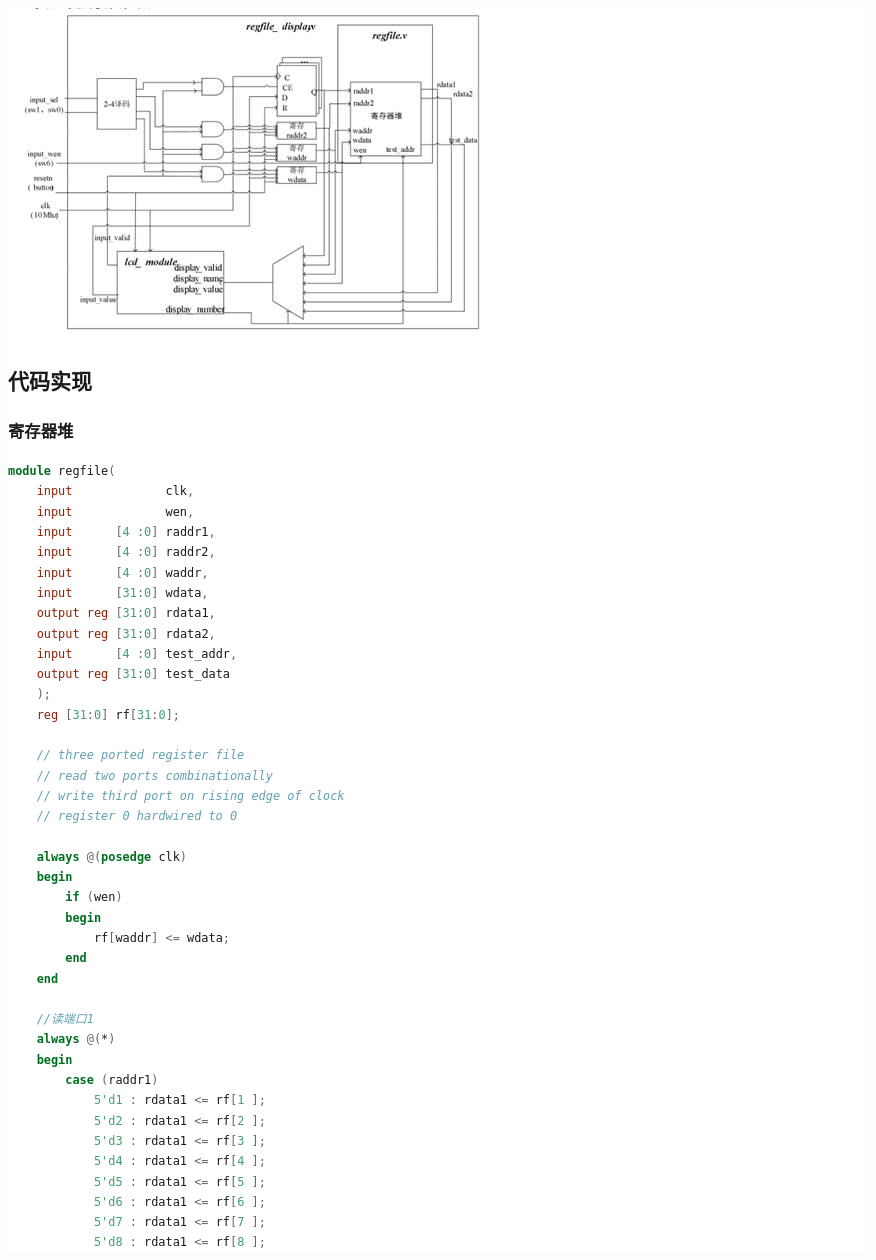 ![img](lab3.assets/clip_image002.jpg)

## 代码实现

### 寄存器堆

```verilog
module regfile(
    input             clk,
    input             wen,
    input      [4 :0] raddr1,
    input      [4 :0] raddr2,
    input      [4 :0] waddr,
    input      [31:0] wdata,
    output reg [31:0] rdata1,
    output reg [31:0] rdata2,
    input      [4 :0] test_addr,
    output reg [31:0] test_data
    );
    reg [31:0] rf[31:0];
     
    // three ported register file
    // read two ports combinationally
    // write third port on rising edge of clock
    // register 0 hardwired to 0

    always @(posedge clk)
    begin
        if (wen) 
        begin
            rf[waddr] <= wdata;
        end
    end
     
    //读端口1
    always @(*)
    begin
        case (raddr1)
            5'd1 : rdata1 <= rf[1 ];
            5'd2 : rdata1 <= rf[2 ];
            5'd3 : rdata1 <= rf[3 ];
            5'd4 : rdata1 <= rf[4 ];
            5'd5 : rdata1 <= rf[5 ];
            5'd6 : rdata1 <= rf[6 ];
            5'd7 : rdata1 <= rf[7 ];
            5'd8 : rdata1 <= rf[8 ];
```